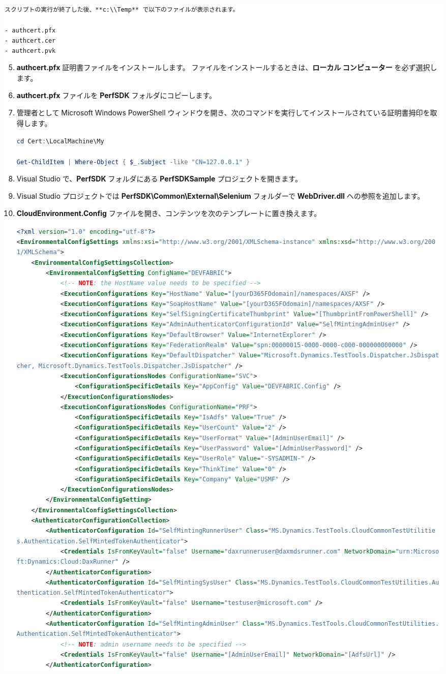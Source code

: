     スクリプトの実行が終了した後、**c:\\Temp** で以下のファイルが表示されます。

    - authcert.pfx
    - authcert.cer
    - authcert.pvk

5. **authcert.pfx** 証明書ファイルをインストールします。 ファイルをインストールするときは、**ローカル コンピューター** を必ず選択します。
6. **authcert.pfx** ファイルを **PerfSDK** フォルダにコピーします。
7. 管理者として Microsoft Windows PowerShell ウィンドウを開き、次のコマンドを実行してインストールされている証明書拇印を取得します。

    ```powershell
    cd Cert:\LocalMachine\My

    Get-ChildItem | Where-Object { $_.Subject -like "CN=127.0.0.1" }
    ```

8. Visual Studio で、**PerfSDK** フォルダにある **PerfSDKSample** プロジェクトを開きます。
9. Visual Studio プロジェクトでは **PerfSDK\\Common\\External\\Selenium** フォルダーで **WebDriver.dll** への参照を追加します。
10. **CloudEnvironment.Config** ファイルを開き、コンテンツを次のテンプレートに置き換えます。

    ```xml
    <?xml version="1.0" encoding="utf-8"?>
    <EnvironmentalConfigSettings xmlns:xsi="http://www.w3.org/2001/XMLSchema-instance" xmlns:xsd="http://www.w3.org/2001/XMLSchema">
        <EnvironmentalConfigSettingsCollection>
            <EnvironmentalConfigSetting ConfigName="DEVFABRIC">
                <!-- NOTE: the HostName value needs to be specified -->
                <ExecutionConfigurations Key="HostName" Value="[yourD365FOdomain]/namespaces/AXSF" />
                <ExecutionConfigurations Key="SoapHostName" Value="[yourD365FOdomain]/namespaces/AXSF" />
                <ExecutionConfigurations Key="SelfSigningCertificateThumbprint" Value="[ThumbprintFromPowerShell]" />
                <ExecutionConfigurations Key="AdminAuthenticatorConfigurationId" Value="SelfMintingAdminUser" />
                <ExecutionConfigurations Key="DefaultBrowser" Value="InternetExplorer" />
                <ExecutionConfigurations Key="FederationRealm" Value="spn:00000015-0000-0000-c000-000000000000" />
                <ExecutionConfigurations Key="DefaultDispatcher" Value="Microsoft.Dynamics.TestTools.Dispatcher.JsDispatcher, Microsoft.Dynamics.TestTools.Dispatcher.JsDispatcher" />
                <ExecutionConfigurationsNodes ConfigurationName="SVC">
                    <ConfigurationSpecificDetails Key="AppConfig" Value="DEVFABRIC.Config" />
                </ExecutionConfigurationsNodes>
                <ExecutionConfigurationsNodes ConfigurationName="PRF">
                    <ConfigurationSpecificDetails Key="IsAdfs" Value="True" />
                    <ConfigurationSpecificDetails Key="UserCount" Value="2" />
                    <ConfigurationSpecificDetails Key="UserFormat" Value="[AdminUserEmail]" />
                    <ConfigurationSpecificDetails Key="UserPassword" Value="[AdminUserPassword]" />
                    <ConfigurationSpecificDetails Key="UserRole" Value="-SYSADMIN-" />
                    <ConfigurationSpecificDetails Key="ThinkTime" Value="0" />
                    <ConfigurationSpecificDetails Key="Company" Value="USMF" />
                </ExecutionConfigurationsNodes>
            </EnvironmentalConfigSetting>
        </EnvironmentalConfigSettingsCollection>
        <AuthenticatorConfigurationCollection>
            <AuthenticatorConfiguration Id="SelfMintingRunnerUser" Class="MS.Dynamics.TestTools.CloudCommonTestUtilities.Authentication.SelfMintedTokenAuthenticator">
                <Credentials IsFromKeyVault="false" Username="daxrunneruser@daxmdsrunner.com" NetworkDomain="urn:Microsoft:Dynamics:Cloud:DaxRunner" />
            </AuthenticatorConfiguration>
            <AuthenticatorConfiguration Id="SelfMintingSysUser" Class="MS.Dynamics.TestTools.CloudCommonTestUtilities.Authentication.SelfMintedTokenAuthenticator">
                <Credentials IsFromKeyVault="false" Username="testuser@microsoft.com" />
            </AuthenticatorConfiguration>
            <AuthenticatorConfiguration Id="SelfMintingAdminUser" Class="MS.Dynamics.TestTools.CloudCommonTestUtilities.Authentication.SelfMintedTokenAuthenticator">
                <!-- NOTE: admin username needs to be specified -->
                <Credentials IsFromKeyVault="false" Username="[AdminUserEmail]" NetworkDomain="[AdfsUrl]" />
            </AuthenticatorConfiguration>